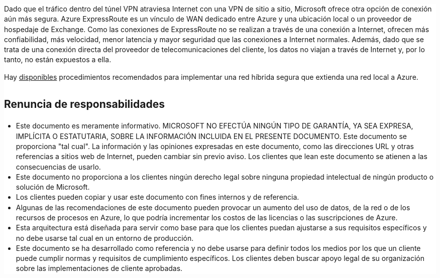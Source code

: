 Dado que el tráfico dentro del túnel VPN atraviesa Internet con una VPN de sitio a sitio, Microsoft ofrece otra opción de conexión aún más segura. Azure ExpressRoute es un vínculo de WAN dedicado entre Azure y una ubicación local o un proveedor de hospedaje de Exchange. Como las conexiones de ExpressRoute no se realizan a través de una conexión a Internet, ofrecen más confiabilidad, más velocidad, menor latencia y mayor seguridad que las conexiones a Internet normales. Además, dado que se trata de una conexión directa del proveedor de telecomunicaciones del cliente, los datos no viajan a través de Internet y, por lo tanto, no están expuestos a ella.

Hay [disponibles](https://docs.microsoft.com/azure/architecture/reference-architectures/dmz/secure-vnet-hybrid) procedimientos recomendados para implementar una red híbrida segura que extienda una red local a Azure.

## <a name="disclaimer"></a>Renuncia de responsabilidades

- Este documento es meramente informativo. MICROSOFT NO EFECTÚA NINGÚN TIPO DE GARANTÍA, YA SEA EXPRESA, IMPLÍCITA O ESTATUTARIA, SOBRE LA INFORMACIÓN INCLUIDA EN EL PRESENTE DOCUMENTO. Este documento se proporciona "tal cual". La información y las opiniones expresadas en este documento, como las direcciones URL y otras referencias a sitios web de Internet, pueden cambiar sin previo aviso. Los clientes que lean este documento se atienen a las consecuencias de usarlo.
- Este documento no proporciona a los clientes ningún derecho legal sobre ninguna propiedad intelectual de ningún producto o solución de Microsoft.
- Los clientes pueden copiar y usar este documento con fines internos y de referencia.
- Algunas de las recomendaciones de este documento pueden provocar un aumento del uso de datos, de la red o de los recursos de procesos en Azure, lo que podría incrementar los costos de las licencias o las suscripciones de Azure.
- Esta arquitectura está diseñada para servir como base para que los clientes puedan ajustarse a sus requisitos específicos y no debe usarse tal cual en un entorno de producción.
- Este documento se ha desarrollado como referencia y no debe usarse para definir todos los medios por los que un cliente puede cumplir normas y requisitos de cumplimiento específicos. Los clientes deben buscar apoyo legal de su organización sobre las implementaciones de cliente aprobadas.
